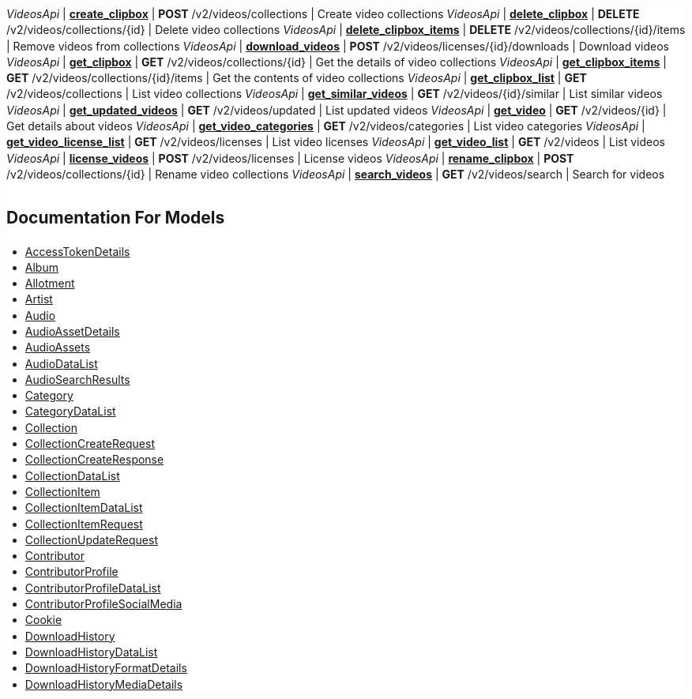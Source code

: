 *VideosApi* | [**create_clipbox**](docs/VideosApi.md#create_clipbox) | **POST** /v2/videos/collections | Create video collections
*VideosApi* | [**delete_clipbox**](docs/VideosApi.md#delete_clipbox) | **DELETE** /v2/videos/collections/{id} | Delete video collections
*VideosApi* | [**delete_clipbox_items**](docs/VideosApi.md#delete_clipbox_items) | **DELETE** /v2/videos/collections/{id}/items | Remove videos from collections
*VideosApi* | [**download_videos**](docs/VideosApi.md#download_videos) | **POST** /v2/videos/licenses/{id}/downloads | Download videos
*VideosApi* | [**get_clipbox**](docs/VideosApi.md#get_clipbox) | **GET** /v2/videos/collections/{id} | Get the details of video collections
*VideosApi* | [**get_clipbox_items**](docs/VideosApi.md#get_clipbox_items) | **GET** /v2/videos/collections/{id}/items | Get the contents of video collections
*VideosApi* | [**get_clipbox_list**](docs/VideosApi.md#get_clipbox_list) | **GET** /v2/videos/collections | List video collections
*VideosApi* | [**get_similar_videos**](docs/VideosApi.md#get_similar_videos) | **GET** /v2/videos/{id}/similar | List similar videos
*VideosApi* | [**get_updated_videos**](docs/VideosApi.md#get_updated_videos) | **GET** /v2/videos/updated | List updated videos
*VideosApi* | [**get_video**](docs/VideosApi.md#get_video) | **GET** /v2/videos/{id} | Get details about videos
*VideosApi* | [**get_video_categories**](docs/VideosApi.md#get_video_categories) | **GET** /v2/videos/categories | List video categories
*VideosApi* | [**get_video_license_list**](docs/VideosApi.md#get_video_license_list) | **GET** /v2/videos/licenses | List video licenses
*VideosApi* | [**get_video_list**](docs/VideosApi.md#get_video_list) | **GET** /v2/videos | List videos
*VideosApi* | [**license_videos**](docs/VideosApi.md#license_videos) | **POST** /v2/videos/licenses | License videos
*VideosApi* | [**rename_clipbox**](docs/VideosApi.md#rename_clipbox) | **POST** /v2/videos/collections/{id} | Rename video collections
*VideosApi* | [**search_videos**](docs/VideosApi.md#search_videos) | **GET** /v2/videos/search | Search for videos


## Documentation For Models

 - [AccessTokenDetails](docs/AccessTokenDetails.md)
 - [Album](docs/Album.md)
 - [Allotment](docs/Allotment.md)
 - [Artist](docs/Artist.md)
 - [Audio](docs/Audio.md)
 - [AudioAssetDetails](docs/AudioAssetDetails.md)
 - [AudioAssets](docs/AudioAssets.md)
 - [AudioDataList](docs/AudioDataList.md)
 - [AudioSearchResults](docs/AudioSearchResults.md)
 - [Category](docs/Category.md)
 - [CategoryDataList](docs/CategoryDataList.md)
 - [Collection](docs/Collection.md)
 - [CollectionCreateRequest](docs/CollectionCreateRequest.md)
 - [CollectionCreateResponse](docs/CollectionCreateResponse.md)
 - [CollectionDataList](docs/CollectionDataList.md)
 - [CollectionItem](docs/CollectionItem.md)
 - [CollectionItemDataList](docs/CollectionItemDataList.md)
 - [CollectionItemRequest](docs/CollectionItemRequest.md)
 - [CollectionUpdateRequest](docs/CollectionUpdateRequest.md)
 - [Contributor](docs/Contributor.md)
 - [ContributorProfile](docs/ContributorProfile.md)
 - [ContributorProfileDataList](docs/ContributorProfileDataList.md)
 - [ContributorProfileSocialMedia](docs/ContributorProfileSocialMedia.md)
 - [Cookie](docs/Cookie.md)
 - [DownloadHistory](docs/DownloadHistory.md)
 - [DownloadHistoryDataList](docs/DownloadHistoryDataList.md)
 - [DownloadHistoryFormatDetails](docs/DownloadHistoryFormatDetails.md)
 - [DownloadHistoryMediaDetails](docs/DownloadHistoryMediaDetails.md)